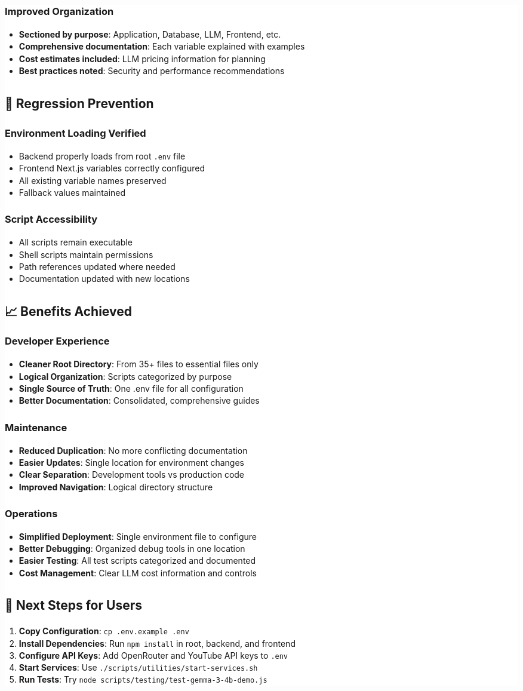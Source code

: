 ### Improved Organization
- **Sectioned by purpose**: Application, Database, LLM, Frontend, etc.
- **Comprehensive documentation**: Each variable explained with examples
- **Cost estimates included**: LLM pricing information for planning
- **Best practices noted**: Security and performance recommendations

## 🧪 Regression Prevention

### Environment Loading Verified
- Backend properly loads from root `.env` file
- Frontend Next.js variables correctly configured
- All existing variable names preserved
- Fallback values maintained

### Script Accessibility
- All scripts remain executable
- Shell scripts maintain permissions
- Path references updated where needed
- Documentation updated with new locations

## 📈 Benefits Achieved

### Developer Experience
- **Cleaner Root Directory**: From 35+ files to essential files only
- **Logical Organization**: Scripts categorized by purpose
- **Single Source of Truth**: One .env file for all configuration
- **Better Documentation**: Consolidated, comprehensive guides

### Maintenance
- **Reduced Duplication**: No more conflicting documentation
- **Easier Updates**: Single location for environment changes
- **Clear Separation**: Development tools vs production code
- **Improved Navigation**: Logical directory structure

### Operations
- **Simplified Deployment**: Single environment file to configure
- **Better Debugging**: Organized debug tools in one location
- **Easier Testing**: All test scripts categorized and documented
- **Cost Management**: Clear LLM cost information and controls

## 🚀 Next Steps for Users

1. **Copy Configuration**: `cp .env.example .env`
2. **Install Dependencies**: Run `npm install` in root, backend, and frontend
3. **Configure API Keys**: Add OpenRouter and YouTube API keys to `.env`
4. **Start Services**: Use `./scripts/utilities/start-services.sh`
5. **Run Tests**: Try `node scripts/testing/test-gemma-3-4b-demo.js`
